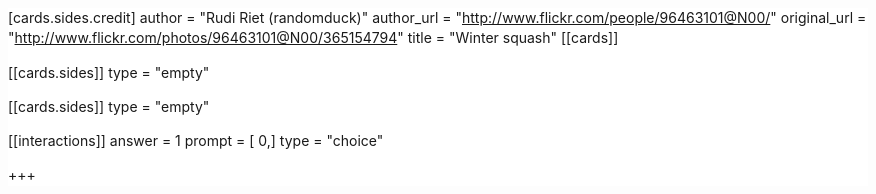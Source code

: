[cards.sides.credit]
author = "Rudi Riet (randomduck)"
author_url = "http://www.flickr.com/people/96463101@N00/"
original_url = "http://www.flickr.com/photos/96463101@N00/365154794"
title = "Winter squash"
[[cards]]

[[cards.sides]]
type = "empty"

[[cards.sides]]
type = "empty"

[[interactions]]
answer = 1
prompt = [ 0,]
type = "choice"

+++
